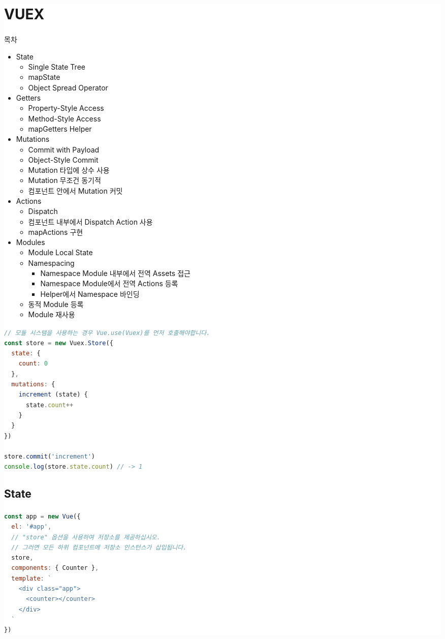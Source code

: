 # VUEX

목차
- State
  - Single State Tree
  - mapState
  - Object Spread Operator
- Getters
  - Property-Style Access
  - Method-Style Access
  - mapGetters Helper
- Mutations
  - Commit with Payload
  - Object-Style Commit
  - Mutation 타입에 상수 사용
  - Mutation 무조건 동기적
  - 컴포넌트 안에서 Mutation 커밋
- Actions
  - Dispatch
  - 컴포넌트 내부에서 Dispatch Action 사용
  - mapActions 구현
- Modules
  - Module Local State
  - Namespacing
    - Namespace Module 내부에서 전역 Assets 접근
    - Namespace Module에서 전역 Actions 등록
    - Helper에서 Namespace 바인딩
  - 동적 Module 등록
  - Module 재사용

```js
// 모듈 시스템을 사용하는 경우 Vue.use(Vuex)를 먼저 호출해야합니다.
const store = new Vuex.Store({
  state: {
    count: 0
  },
  mutations: {
    increment (state) {
      state.count++
    }
  }
})

store.commit('increment')
console.log(store.state.count) // -> 1
```

## State

```js
const app = new Vue({
  el: '#app',
  // "store" 옵션을 사용하여 저장소를 제공하십시오.
  // 그러면 모든 하위 컴포넌트에 저장소 인스턴스가 삽입됩니다.
  store,
  components: { Counter },
  template: `
    <div class="app">
      <counter></counter>
    </div>
  `
})

```